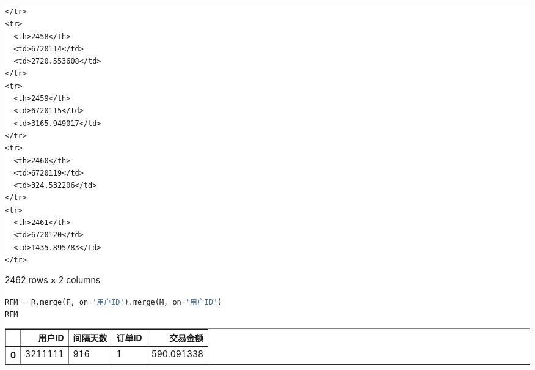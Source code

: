     </tr>
    <tr>
      <th>2458</th>
      <td>6720114</td>
      <td>2720.553608</td>
    </tr>
    <tr>
      <th>2459</th>
      <td>6720115</td>
      <td>3165.949017</td>
    </tr>
    <tr>
      <th>2460</th>
      <td>6720119</td>
      <td>324.532206</td>
    </tr>
    <tr>
      <th>2461</th>
      <td>6720120</td>
      <td>1435.895783</td>
    </tr>
  </tbody>
</table>
<p>2462 rows × 2 columns</p>
</div>




```python
RFM = R.merge(F, on='用户ID').merge(M, on='用户ID')
RFM
```




<div>
<style scoped>
    .dataframe tbody tr th:only-of-type {
        vertical-align: middle;
    }

    .dataframe tbody tr th {
        vertical-align: top;
    }

    .dataframe thead th {
        text-align: right;
    }
</style>
<table border="1" class="dataframe">
  <thead>
    <tr style="text-align: right;">
      <th></th>
      <th>用户ID</th>
      <th>间隔天数</th>
      <th>订单ID</th>
      <th>交易金额</th>
    </tr>
  </thead>
  <tbody>
    <tr>
      <th>0</th>
      <td>3211111</td>
      <td>916</td>
      <td>1</td>
      <td>590.091338</td>